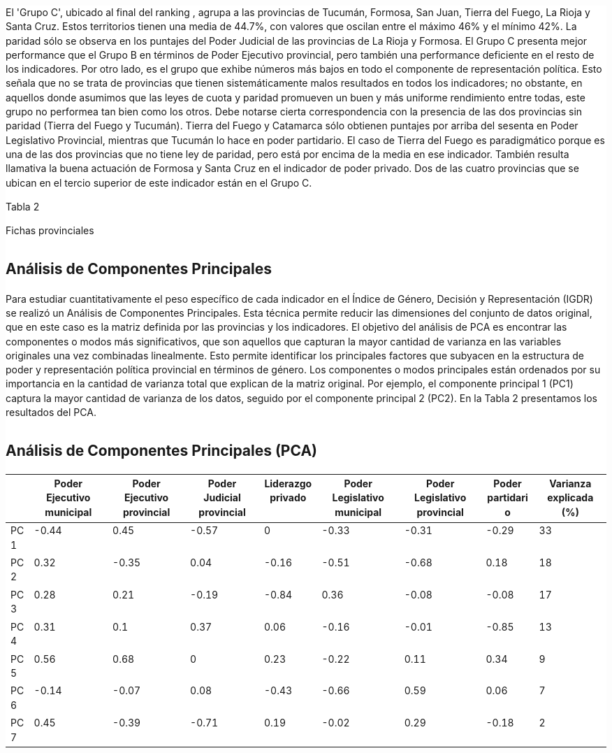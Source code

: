El 'Grupo C', ubicado al final del ranking , agrupa a las provincias de Tucumán, Formosa, San Juan, Tierra del Fuego, La Rioja y Santa Cruz. Estos territorios tienen una media de 44.7%, con valores que oscilan entre el máximo 46% y el mínimo 42%. La paridad sólo se observa en los puntajes del Poder Judicial de las provincias de La Rioja y Formosa. El Grupo C presenta mejor performance que el Grupo B en términos de Poder Ejecutivo provincial, pero también una performance deficiente en el resto de los indicadores. Por otro lado, es el grupo que exhibe números más bajos en todo el componente de representación política. Esto señala que no se trata de provincias que tienen sistemáticamente malos resultados en todos los indicadores; no obstante, en aquellos donde asumimos que las leyes de cuota y paridad promueven un buen y más uniforme rendimiento entre todas, este grupo no performea tan bien como los otros. Debe notarse cierta correspondencia con la presencia de las dos provincias sin paridad (Tierra del Fuego y Tucumán). Tierra del Fuego y Catamarca sólo obtienen puntajes por arriba del sesenta en Poder Legislativo Provincial, mientras que Tucumán lo hace en poder partidario. El caso de Tierra del Fuego es paradigmático porque es una de las dos provincias que no tiene ley de paridad, pero está por encima de la media en ese indicador. También resulta llamativa la buena actuación de Formosa y Santa Cruz en el indicador de poder privado. Dos de las cuatro provincias que se ubican en el tercio superior de este indicador están en el Grupo C.

Tabla 2

Fichas provinciales

## Análisis de Componentes Principales

Para estudiar cuantitativamente el peso específico de cada indicador en el Índice de Género, Decisión y Representación (IGDR) se realizó un Análisis de Componentes Principales. Esta técnica permite reducir las dimensiones del conjunto de datos original, que en este caso es la matriz definida por las provincias y los indicadores. El objetivo del análisis de PCA es encontrar las componentes o modos más significativos, que son aquellos que capturan la mayor cantidad de varianza en las variables originales una vez combinadas linealmente. Esto permite identificar los principales factores que subyacen en la estructura de poder y representación política provincial en términos de género. Los componentes o modos principales están ordenados por su importancia en la cantidad de varianza total que explican de la matriz original. Por ejemplo, el componente principal 1 (PC1) captura la mayor cantidad de varianza de los datos, seguido por el componente principal 2 (PC2). En la Tabla 2 presentamos los resultados del PCA.

## Análisis de Componentes Principales (PCA)

|     |   Poder Ejecutivo municipal |   Poder Ejecutivo provincial |   Poder Judicial provincial |   Liderazgo privado |   Poder Legislativo municipal |   Poder Legislativo provincial |   Poder partidario |   Varianza explicada (%) |
|-----|-----------------------------|------------------------------|-----------------------------|---------------------|-------------------------------|--------------------------------|--------------------|--------------------------|
| PC1 |                       -0.44 |                         0.45 |                       -0.57 |                0    |                         -0.33 |                          -0.31 |              -0.29 |                       33 |
| PC2 |                        0.32 |                        -0.35 |                        0.04 |               -0.16 |                         -0.51 |                          -0.68 |               0.18 |                       18 |
| PC3 |                        0.28 |                         0.21 |                       -0.19 |               -0.84 |                          0.36 |                          -0.08 |              -0.08 |                       17 |
| PC4 |                        0.31 |                         0.1  |                        0.37 |                0.06 |                         -0.16 |                          -0.01 |              -0.85 |                       13 |
| PC5 |                        0.56 |                         0.68 |                        0    |                0.23 |                         -0.22 |                           0.11 |               0.34 |                        9 |
| PC6 |                       -0.14 |                        -0.07 |                        0.08 |               -0.43 |                         -0.66 |                           0.59 |               0.06 |                        7 |
| PC7 |                        0.45 |                        -0.39 |                       -0.71 |                0.19 |                         -0.02 |                           0.29 |              -0.18 |                        2 |
